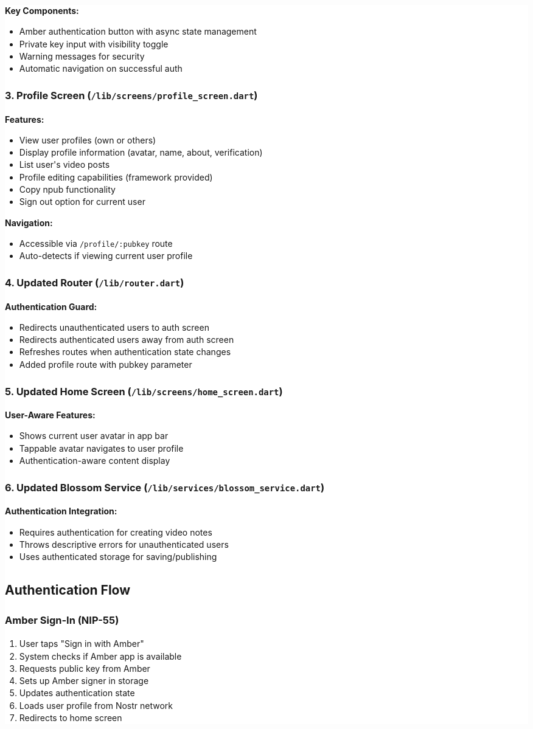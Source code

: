 **Key Components:**
- Amber authentication button with async state management
- Private key input with visibility toggle
- Warning messages for security
- Automatic navigation on successful auth

### 3. Profile Screen (`/lib/screens/profile_screen.dart`)

**Features:**
- View user profiles (own or others)
- Display profile information (avatar, name, about, verification)
- List user's video posts
- Profile editing capabilities (framework provided)
- Copy npub functionality
- Sign out option for current user

**Navigation:**
- Accessible via `/profile/:pubkey` route
- Auto-detects if viewing current user profile

### 4. Updated Router (`/lib/router.dart`)

**Authentication Guard:**
- Redirects unauthenticated users to auth screen
- Redirects authenticated users away from auth screen
- Refreshes routes when authentication state changes
- Added profile route with pubkey parameter

### 5. Updated Home Screen (`/lib/screens/home_screen.dart`)

**User-Aware Features:**
- Shows current user avatar in app bar
- Tappable avatar navigates to user profile
- Authentication-aware content display

### 6. Updated Blossom Service (`/lib/services/blossom_service.dart`)

**Authentication Integration:**
- Requires authentication for creating video notes
- Throws descriptive errors for unauthenticated users
- Uses authenticated storage for saving/publishing

## Authentication Flow

### Amber Sign-In (NIP-55)
1. User taps "Sign in with Amber"
2. System checks if Amber app is available
3. Requests public key from Amber
4. Sets up Amber signer in storage
5. Updates authentication state
6. Loads user profile from Nostr network
7. Redirects to home screen

